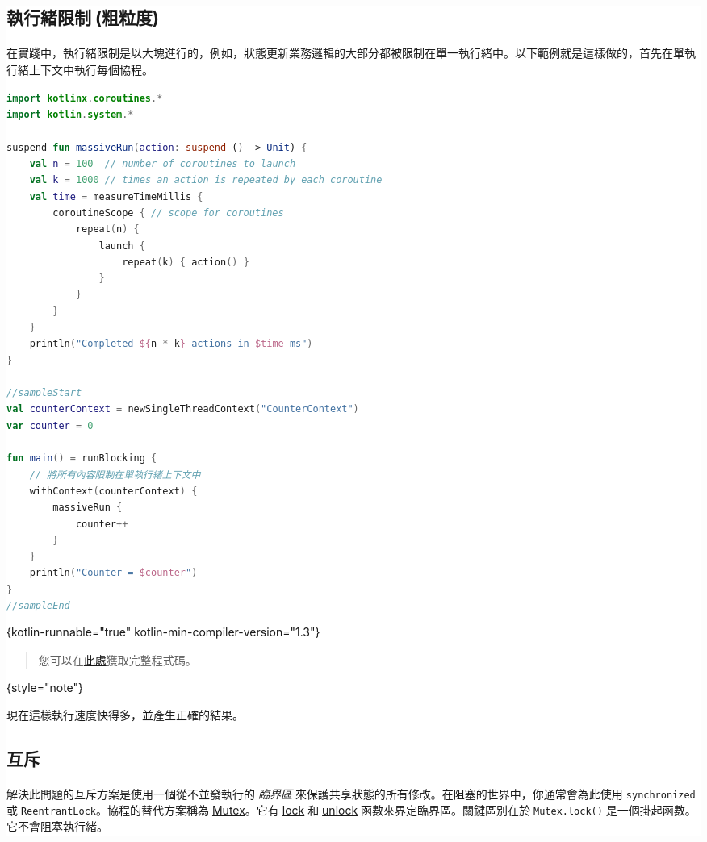 ## 執行緒限制 (粗粒度)

在實踐中，執行緒限制是以大塊進行的，例如，狀態更新業務邏輯的大部分都被限制在單一執行緒中。以下範例就是這樣做的，首先在單執行緒上下文中執行每個協程。



```kotlin
import kotlinx.coroutines.*
import kotlin.system.*

suspend fun massiveRun(action: suspend () -> Unit) {
    val n = 100  // number of coroutines to launch
    val k = 1000 // times an action is repeated by each coroutine
    val time = measureTimeMillis {
        coroutineScope { // scope for coroutines 
            repeat(n) {
                launch {
                    repeat(k) { action() }
                }
            }
        }
    }
    println("Completed ${n * k} actions in $time ms")    
}

//sampleStart
val counterContext = newSingleThreadContext("CounterContext")
var counter = 0

fun main() = runBlocking {
    // 將所有內容限制在單執行緒上下文中
    withContext(counterContext) {
        massiveRun {
            counter++
        }
    }
    println("Counter = $counter")
}
//sampleEnd     
```
{kotlin-runnable="true" kotlin-min-compiler-version="1.3"}

> 您可以在[此處](https://github.com/Kotlin/kotlinx.coroutines/blob/master/kotlinx-coroutines-core/jvm/test/guide/example-sync-05.kt)獲取完整程式碼。
>
{style="note"}



現在這樣執行速度快得多，並產生正確的結果。

## 互斥

解決此問題的互斥方案是使用一個從不並發執行的 _臨界區_ 來保護共享狀態的所有修改。在阻塞的世界中，你通常會為此使用 `synchronized` 或 `ReentrantLock`。協程的替代方案稱為 [Mutex]。它有 [lock][Mutex.lock] 和 [unlock][Mutex.unlock] 函數來界定臨界區。關鍵區別在於 `Mutex.lock()` 是一個掛起函數。它不會阻塞執行緒。


[//]: # (title: 共享可變狀態與並發)
[Dispatchers.Default]: https://kotlinlang.org/api/kotlinx.coroutines/kotlinx-coroutines-core/kotlinx.coroutines/-dispatchers/-default.html
[withContext]: https://kotlinlang.org/api/kotlinx.coroutines/kotlinx-coroutines-core/kotlinx.coroutines/with-context.html
[Mutex]: https://kotlinlang.org/api/kotlinx.coroutines/kotlinx-coroutines-core/kotlinx.coroutines.sync/-mutex/index.html
[Mutex.lock]: https://kotlinlang.org/api/kotlinx.coroutines/kotlinx-coroutines-core/kotlinx.coroutines.sync/-mutex/lock.html
[Mutex.unlock]: https://kotlinlang.org/api/kotlinx.coroutines/kotlinx-coroutines-core/kotlinx.coroutines.sync/-mutex/unlock.html
[withLock]: https://kotlinlang.org/api/kotlinx.coroutines/kotlinx-coroutines-core/kotlinx.coroutines.sync/with-lock.html